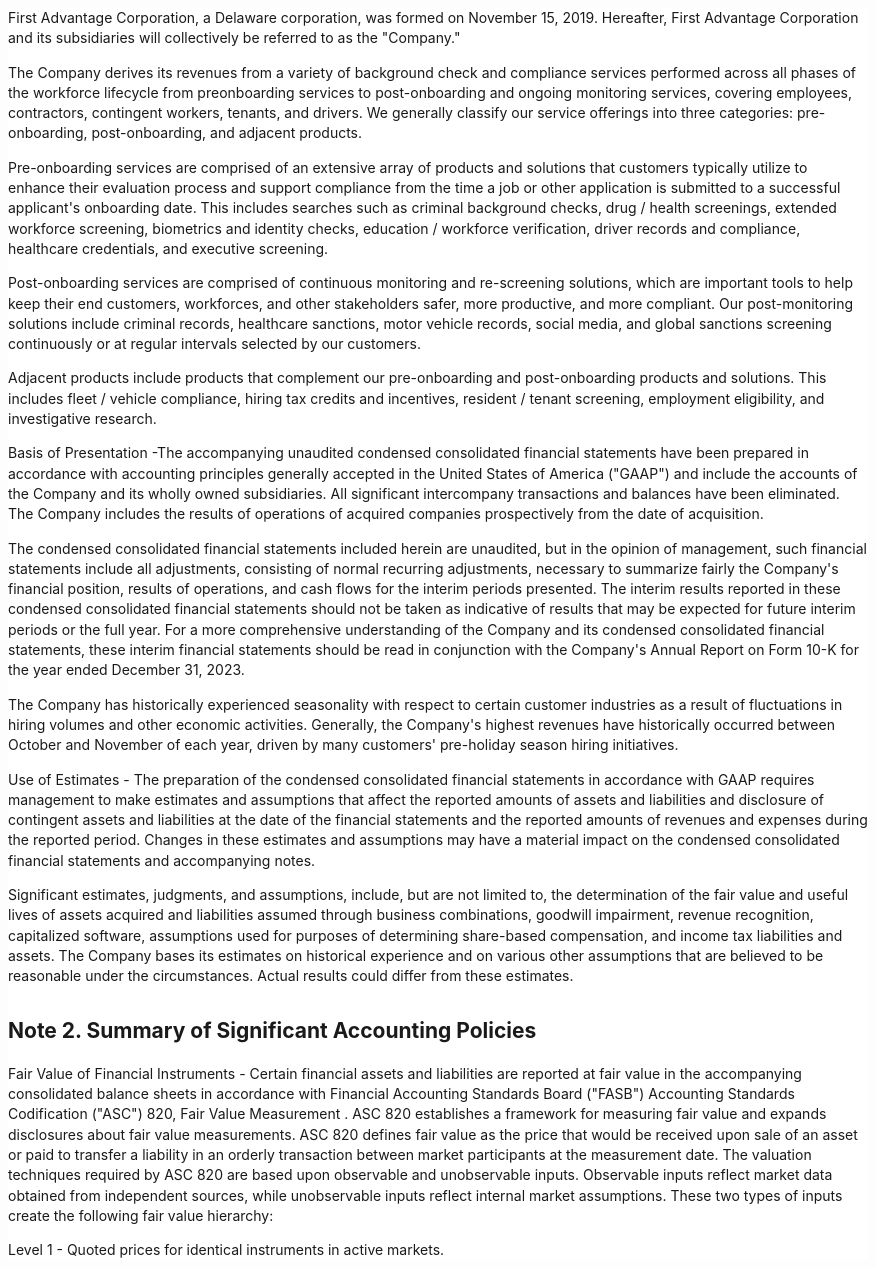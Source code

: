 <p>First Advantage Corporation, a Delaware corporation, was formed on November 15, 2019. Hereafter, First Advantage Corporation and its subsidiaries will collectively be referred to as the "Company."</p>
<p>The Company derives its revenues from a variety of background check and compliance services performed across all phases of the workforce lifecycle from preonboarding services to post-onboarding and ongoing monitoring services, covering employees, contractors, contingent workers, tenants, and drivers. We generally classify our service offerings into three categories: pre-onboarding, post-onboarding, and adjacent products.</p>
<p>Pre-onboarding services are comprised of an extensive array of products and solutions that customers typically utilize to enhance their evaluation process and support compliance from the time a job or other application is submitted to a successful applicant's onboarding date. This includes searches such as criminal background checks, drug / health screenings, extended workforce screening, biometrics and identity checks, education / workforce verification, driver records and compliance, healthcare credentials, and executive screening.</p>
<p>Post-onboarding services are comprised of continuous monitoring and re-screening solutions, which are important tools to help keep their end customers, workforces, and other stakeholders safer, more productive, and more compliant. Our post-monitoring solutions include criminal records, healthcare sanctions, motor vehicle records, social media, and global sanctions screening continuously or at regular intervals selected by our customers.</p>
<p>Adjacent products include products that complement our pre-onboarding and post-onboarding products and solutions. This includes fleet / vehicle compliance, hiring tax credits and incentives, resident / tenant screening, employment eligibility, and investigative research.</p>
<p>Basis of Presentation -The accompanying unaudited condensed consolidated financial statements have been prepared in accordance with accounting principles generally accepted in the United States of America ("GAAP") and include the accounts of the Company and its wholly owned subsidiaries. All significant intercompany transactions and balances have been eliminated. The Company includes the results of operations of acquired companies prospectively from the date of acquisition.</p>
<p>The condensed consolidated financial statements included herein are unaudited, but in the opinion of management, such financial statements include all adjustments, consisting of normal recurring adjustments, necessary to summarize fairly the Company's financial position, results of operations, and cash flows for the interim periods presented. The interim results reported in these condensed consolidated financial statements should not be taken as indicative of results that may be expected for future interim periods or the full year. For a more comprehensive understanding of the Company and its condensed consolidated financial statements, these interim financial statements should be read in conjunction with the Company's Annual Report on Form 10-K for the year ended December 31, 2023.</p>
<p>The Company has historically experienced seasonality with respect to certain customer industries as a result of fluctuations in hiring volumes and other economic activities. Generally, the Company's highest revenues have historically occurred between October and November of each year, driven by many customers' pre-holiday season hiring initiatives.</p>
<p>Use of Estimates - The preparation of the condensed consolidated financial statements in accordance with GAAP requires management to make estimates and assumptions that affect the reported amounts of assets and liabilities and disclosure of contingent assets and liabilities at the date of the financial statements and the reported amounts of revenues and expenses during the reported period. Changes in these estimates and assumptions may have a material impact on the condensed consolidated financial statements and accompanying notes.</p>
<p>Significant estimates, judgments, and assumptions, include, but are not limited to, the determination of the fair value and useful lives of assets acquired and liabilities assumed through business combinations, goodwill impairment, revenue recognition, capitalized software, assumptions used for purposes of determining share-based compensation, and income tax liabilities and assets. The Company bases its estimates on historical experience and on various other assumptions that are believed to be reasonable under the circumstances. Actual results could differ from these estimates.</p>
<h2>Note 2. Summary of Significant Accounting Policies</h2>
<p>Fair Value of Financial Instruments - Certain financial assets and liabilities are reported at fair value in the accompanying consolidated balance sheets in accordance with Financial Accounting Standards Board ("FASB") Accounting Standards Codification ("ASC") 820, Fair Value Measurement . ASC 820 establishes a framework for measuring fair value and expands disclosures about fair value measurements. ASC 820 defines fair value as the price that would be received upon sale of an asset or paid to transfer a liability in an orderly transaction between market participants at the measurement date. The valuation techniques required by ASC 820 are based upon observable and unobservable inputs. Observable inputs reflect market data obtained from independent sources, while unobservable inputs reflect internal market assumptions. These two types of inputs create the following fair value hierarchy:</p>
<p>Level 1 - Quoted prices for identical instruments in active markets.</p>